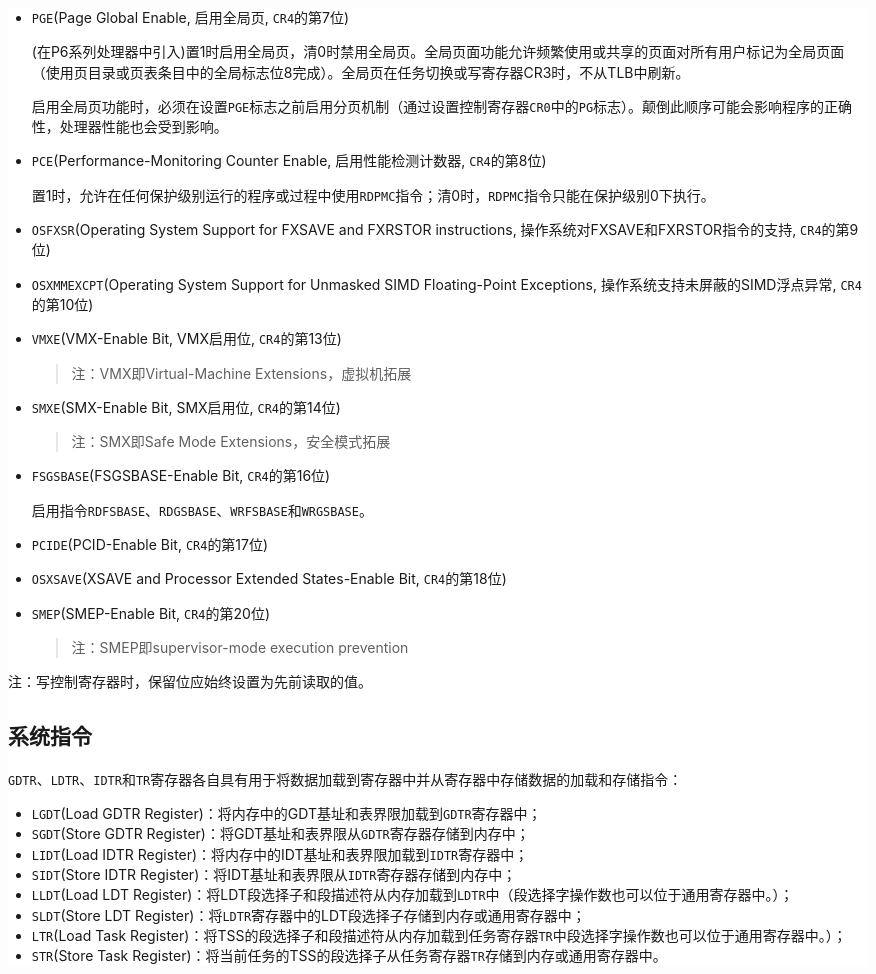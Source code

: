  - `PGE`(Page Global Enable, 启用全局页, `CR4`的第7位)

    (在P6系列处理器中引入)置1时启用全局页，清0时禁用全局页。全局页面功能允许频繁使用或共享的页面对所有用户标记为全局页面（使用页目录或页表条目中的全局标志位8完成）。全局页在任务切换或写寄存器CR3时，不从TLB中刷新。

    启用全局页功能时，必须在设置`PGE`标志之前启用分页机制（通过设置控制寄存器`CR0`中的`PG`标志）。颠倒此顺序可能会影响程序的正确性，处理器性能也会受到影响。

  - `PCE`(Performance-Monitoring Counter Enable, 启用性能检测计数器, `CR4`的第8位)

    置1时，允许在任何保护级别运行的程序或过程中使用`RDPMC`指令；清0时，`RDPMC`指令只能在保护级别0下执行。
    
  - `OSFXSR`(Operating System Support for FXSAVE and FXRSTOR instructions, 操作系统对FXSAVE和FXRSTOR指令的支持, `CR4`的第9位)
  
  - `OSXMMEXCPT`(Operating System Support for Unmasked SIMD Floating-Point Exceptions, 操作系统支持未屏蔽的SIMD浮点异常, `CR4`的第10位)
  
  - `VMXE`(VMX-Enable Bit, VMX启用位, `CR4`的第13位)
  
    > 注：VMX即Virtual-Machine Extensions，虚拟机拓展
  
  - `SMXE`(SMX-Enable Bit, SMX启用位, `CR4`的第14位)
  
    > 注：SMX即Safe Mode Extensions，安全模式拓展
  
  - `FSGSBASE`(FSGSBASE-Enable Bit, `CR4`的第16位)
  
    启用指令`RDFSBASE`、`RDGSBASE`、`WRFSBASE`和`WRGSBASE`。
  
  - `PCIDE`(PCID-Enable Bit, `CR4`的第17位)
  
  - `OSXSAVE`(XSAVE and Processor Extended States-Enable Bit, `CR4`的第18位)
  
  - `SMEP`(SMEP-Enable Bit, `CR4`的第20位)
  
    > 注：SMEP即supervisor-mode execution prevention
  
    


注：写控制寄存器时，保留位应始终设置为先前读取的值。

## 系统指令

`GDTR`、`LDTR`、`IDTR`和`TR`寄存器各自具有用于将数据加载到寄存器中并从寄存器中存储数据的加载和存储指令：

- `LGDT`(Load GDTR Register)：将内存中的GDT基址和表界限加载到`GDTR`寄存器中；
- `SGDT`(Store GDTR Register)：将GDT基址和表界限从`GDTR`寄存器存储到内存中；
- `LIDT`(Load IDTR Register)：将内存中的IDT基址和表界限加载到`IDTR`寄存器中；
- `SIDT`(Store IDTR Register)：将IDT基址和表界限从`IDTR`寄存器存储到内存中；
- `LLDT`(Load LDT Register)：将LDT段选择子和段描述符从内存加载到`LDTR`中（段选择字操作数也可以位于通用寄存器中。）；
- `SLDT`(Store LDT Register)：将`LDTR`寄存器中的LDT段选择子存储到内存或通用寄存器中；
- `LTR`(Load Task Register)：将TSS的段选择子和段描述符从内存加载到任务寄存器`TR`中段选择字操作数也可以位于通用寄存器中。）；
- `STR`(Store Task Register)：将当前任务的TSS的段选择子从任务寄存器`TR`存储到内存或通用寄存器中。